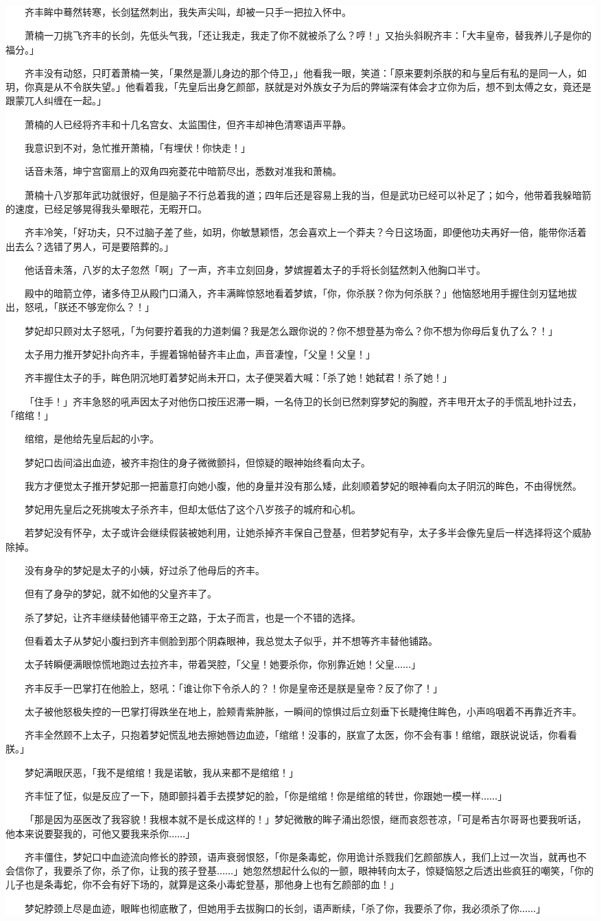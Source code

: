 &emsp;&emsp;齐丰眸中蓦然转寒，长剑猛然刺出，我失声尖叫，却被一只手一把拉入怀中。  
  
&emsp;&emsp;萧楠一刀挑飞齐丰的长剑，先低头气我，「还让我走，我走了你不就被杀了么？哼！」又抬头斜睨齐丰：「大丰皇帝，替我养儿子是你的福分。」  
  
&emsp;&emsp;齐丰没有动怒，只盯着萧楠一笑，「果然是灏儿身边的那个侍卫，」他看我一眼，笑道：「原来要刺杀朕的和与皇后有私的是同一人，如玥，你真是从不令朕失望。」他看着我，「先皇后出身乞颜部，朕就是对外族女子为后的弊端深有体会才立你为后，想不到太傅之女，竟还是跟蒙兀人纠缠在一起。」  
  
&emsp;&emsp;萧楠的人已经将齐丰和十几名宫女、太监围住，但齐丰却神色清寒语声平静。  
  
&emsp;&emsp;我意识到不对，急忙推开萧楠，「有埋伏！你快走！」  
  
&emsp;&emsp;话音未落，坤宁宫窗扇上的双角四宛菱花中暗箭尽出，悉数对准我和萧楠。  
  
&emsp;&emsp;萧楠十八岁那年武功就很好，但是脑子不行总着我的道；四年后还是容易上我的当，但是武功已经可以补足了；如今，他带着我躲暗箭的速度，已经足够晃得我头晕眼花，无暇开口。  
  
&emsp;&emsp;齐丰冷笑，「好功夫，只不过脑子差了些，如玥，你敏慧颖悟，怎会喜欢上一个莽夫？今日这场面，即便他功夫再好一倍，能带你活着出去么？选错了男人，可是要陪葬的。」  
  
&emsp;&emsp;他话音未落，八岁的太子忽然「啊」了一声，齐丰立刻回身，梦嫔握着太子的手将长剑猛然刺入他胸口半寸。  
  
&emsp;&emsp;殿中的暗箭立停，诸多侍卫从殿门口涌入，齐丰满眸惊怒地看着梦嫔，「你，你杀朕？你为何杀朕？」他恼怒地用手握住剑刃猛地拔出，怒吼，「朕还不够宠你么？！」  
  
&emsp;&emsp;梦妃却只顾对太子怒吼，「为何要拧着我的力道刺偏？我是怎么跟你说的？你不想登基为帝么？你不想为你母后复仇了么？！」  
  
&emsp;&emsp;太子用力推开梦妃扑向齐丰，手握着锦帕替齐丰止血，声音凄惶，「父皇！父皇！」  
  
&emsp;&emsp;齐丰握住太子的手，眸色阴沉地盯着梦妃尚未开口，太子便哭着大喊：「杀了她！她弑君！杀了她！」  
  
&emsp;&emsp;「住手！」齐丰急怒的吼声因太子对他伤口按压迟滞一瞬，一名侍卫的长剑已然刺穿梦妃的胸膛，齐丰甩开太子的手慌乱地扑过去，「绾绾！」  
  
&emsp;&emsp;绾绾，是他给先皇后起的小字。  
  
&emsp;&emsp;梦妃口齿间溢出血迹，被齐丰抱住的身子微微颤抖，但惊疑的眼神始终看向太子。  
  
&emsp;&emsp;我方才便觉太子推开梦妃那一把蓄意打向她小腹，他的身量并没有那么矮，此刻顺着梦妃的眼神看向太子阴沉的眸色，不由得恍然。  
  
&emsp;&emsp;梦妃用先皇后之死挑唆太子杀齐丰，但却太低估了这个八岁孩子的城府和心机。  
  
&emsp;&emsp;若梦妃没有怀孕，太子或许会继续假装被她利用，让她杀掉齐丰保自己登基，但若梦妃有孕，太子多半会像先皇后一样选择将这个威胁除掉。  
  
&emsp;&emsp;没有身孕的梦妃是太子的小姨，好过杀了他母后的齐丰。  
  
&emsp;&emsp;但有了身孕的梦妃，就不如他的父皇齐丰了。  
  
&emsp;&emsp;杀了梦妃，让齐丰继续替他铺平帝王之路，于太子而言，也是一个不错的选择。  
  
&emsp;&emsp;但看着太子从梦妃小腹扫到齐丰侧脸到那个阴森眼神，我总觉太子似乎，并不想等齐丰替他铺路。  
  
&emsp;&emsp;太子转瞬便满眼惊慌地跑过去拉齐丰，带着哭腔，「父皇！她要杀你，你别靠近她！父皇……」  
  
&emsp;&emsp;齐丰反手一巴掌打在他脸上，怒吼：「谁让你下令杀人的？！你是皇帝还是朕是皇帝？反了你了！」  
  
&emsp;&emsp;太子被他怒极失控的一巴掌打得跌坐在地上，脸颊青紫肿胀，一瞬间的惊惧过后立刻垂下长睫掩住眸色，小声呜咽着不再靠近齐丰。  
  
&emsp;&emsp;齐丰全然顾不上太子，只抱着梦妃慌乱地去擦她唇边血迹，「绾绾！没事的，朕宣了太医，你不会有事！绾绾，跟朕说说话，你看看朕。」  
  
&emsp;&emsp;梦妃满眼厌恶，「我不是绾绾！我是诺敏，我从来都不是绾绾！」  
  
&emsp;&emsp;齐丰怔了怔，似是反应了一下，随即颤抖着手去摸梦妃的脸，「你是绾绾！你是绾绾的转世，你跟她一模一样……」  
  
&emsp;&emsp;「那是因为巫医改了我容貌！我根本就不是长成这样的！」梦妃微散的眸子涌出怨恨，继而哀怨苍凉，「可是希吉尔哥哥也要我听话，他本来说要娶我的，可他又要我来杀你……」  
  
&emsp;&emsp;齐丰僵住，梦妃口中血迹流向修长的脖颈，语声衰弱恨怒，「你是条毒蛇，你用诡计杀戮我们乞颜部族人，我们上过一次当，就再也不会信你了，我要杀了你，杀了你，让我的孩子登基……」她忽然想起什么似的一颤，眼神转向太子，惊疑恼怒之后透出些疯狂的嘲笑，「你的儿子也是条毒蛇，你不会有好下场的，就算是这条小毒蛇登基，那他身上也有乞颜部的血！」  
  
&emsp;&emsp;梦妃脖颈上尽是血迹，眼眸也彻底散了，但她用手去拔胸口的长剑，语声断续，「杀了你，我要杀了你，我必须杀了你……」  
  